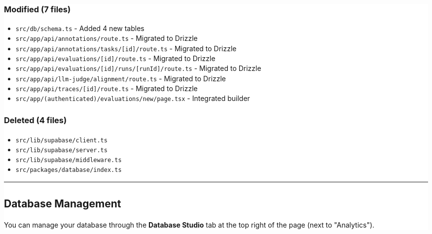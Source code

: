 ### Modified (7 files)

- `src/db/schema.ts` - Added 4 new tables
- `src/app/api/annotations/route.ts` - Migrated to Drizzle
- `src/app/api/annotations/tasks/[id]/route.ts` - Migrated to Drizzle
- `src/app/api/evaluations/[id]/route.ts` - Migrated to Drizzle
- `src/app/api/evaluations/[id]/runs/[runId]/route.ts` - Migrated to Drizzle
- `src/app/api/llm-judge/alignment/route.ts` - Migrated to Drizzle
- `src/app/api/traces/[id]/route.ts` - Migrated to Drizzle
- `src/app/(authenticated)/evaluations/new/page.tsx` - Integrated builder

### Deleted (4 files)

- `src/lib/supabase/client.ts`
- `src/lib/supabase/server.ts`
- `src/lib/supabase/middleware.ts`
- `src/packages/database/index.ts`

---

## Database Management

You can manage your database through the **Database Studio** tab at the top right of the page (next to "Analytics").
